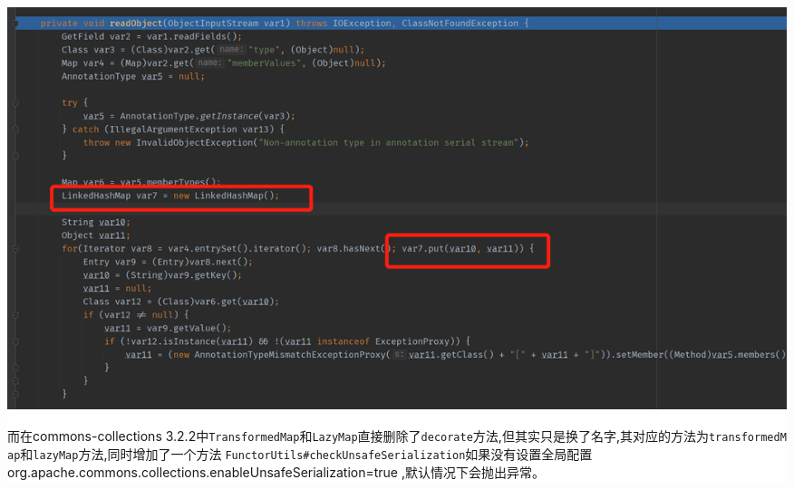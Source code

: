 ![](2021-12-26-22-48-31.png)  

而在commons-collections 3.2.2中`TransformedMap`和`LazyMap`直接删除了`decorate`方法,但其实只是换了名字,其对应的方法为`transformedMap`和`lazyMap`方法,同时增加了⼀个⽅法
`FunctorUtils#checkUnsafeSerialization`如果没有设置全局配置 org.apache.commons.collections.enableUnsafeSerialization=true ,默认情况下会抛出异常。